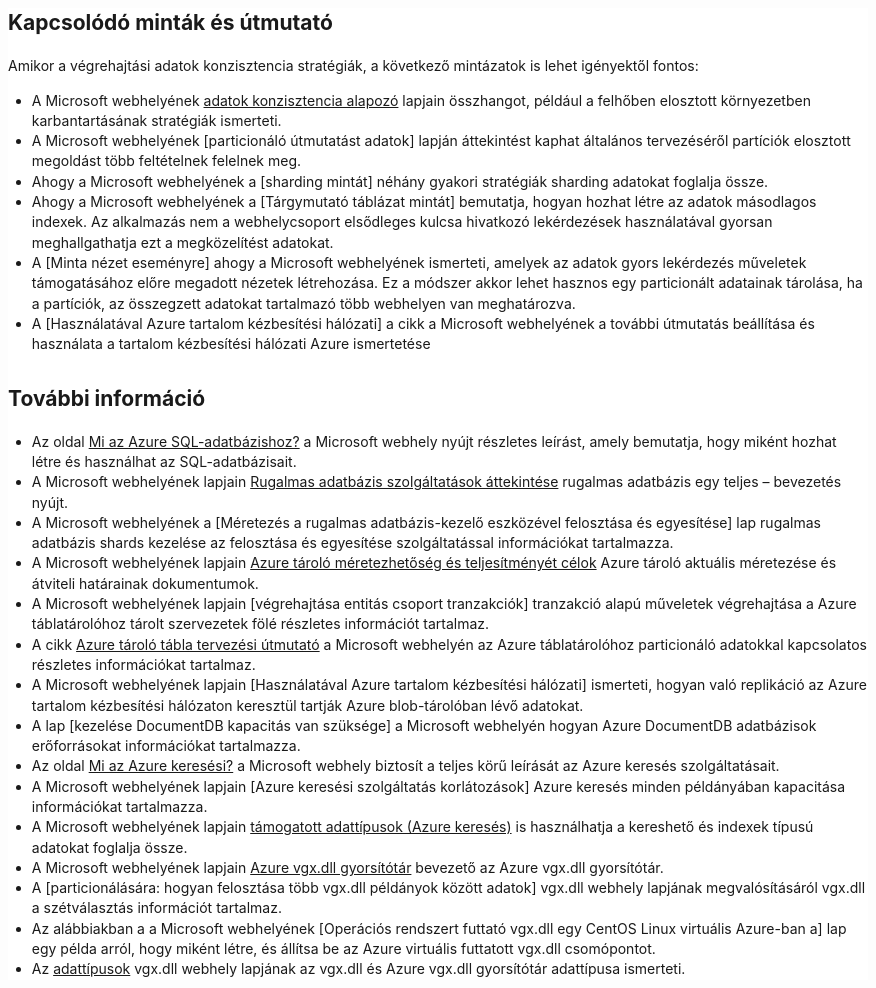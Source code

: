 ## <a name="related-patterns-and-guidance"></a>Kapcsolódó minták és útmutató

Amikor a végrehajtási adatok konzisztencia stratégiák, a következő mintázatok is lehet igényektől fontos:

- A Microsoft webhelyének [adatok konzisztencia alapozó] lapjain összhangot, például a felhőben elosztott környezetben karbantartásának stratégiák ismerteti.
- A Microsoft webhelyének [particionáló útmutatást adatok] lapján áttekintést kaphat általános tervezéséről partíciók elosztott megoldást több feltételnek felelnek meg.
- Ahogy a Microsoft webhelyének a [sharding mintát] néhány gyakori stratégiák sharding adatokat foglalja össze.
- Ahogy a Microsoft webhelyének a [Tárgymutató táblázat mintát] bemutatja, hogyan hozhat létre az adatok másodlagos indexek. Az alkalmazás nem a webhelycsoport elsődleges kulcsa hivatkozó lekérdezések használatával gyorsan meghallgathatja ezt a megközelítést adatokat.
- A [Minta nézet eseményre] ahogy a Microsoft webhelyének ismerteti, amelyek az adatok gyors lekérdezés műveletek támogatásához előre megadott nézetek létrehozása. Ez a módszer akkor lehet hasznos egy particionált adatainak tárolása, ha a partíciók, az összegzett adatokat tartalmazó több webhelyen van meghatározva.
- A [Használatával Azure tartalom kézbesítési hálózati] a cikk a Microsoft webhelyének a további útmutatás beállítása és használata a tartalom kézbesítési hálózati Azure ismertetése

## <a name="more-information"></a>További információ

- Az oldal [Mi az Azure SQL-adatbázishoz?] a Microsoft webhely nyújt részletes leírást, amely bemutatja, hogy miként hozhat létre és használhat az SQL-adatbázisait.
- A Microsoft webhelyének lapjain [Rugalmas adatbázis szolgáltatások áttekintése] rugalmas adatbázis egy teljes – bevezetés nyújt.
- A Microsoft webhelyének a [Méretezés a rugalmas adatbázis-kezelő eszközével felosztása és egyesítése] lap rugalmas adatbázis shards kezelése az felosztása és egyesítése szolgáltatással információkat tartalmazza.
- A Microsoft webhelyének lapjain [Azure tároló méretezhetőség és teljesítményét célok](https://msdn.microsoft.com/library/azure/dn249410.aspx) Azure tároló aktuális méretezése és átviteli határainak dokumentumok.
- A Microsoft webhelyének lapjain [végrehajtása entitás csoport tranzakciók] tranzakció alapú műveletek végrehajtása a Azure táblatárolóhoz tárolt szervezetek fölé részletes információt tartalmaz.
- A cikk [Azure tároló tábla tervezési útmutató] a Microsoft webhelyén az Azure táblatárolóhoz particionáló adatokkal kapcsolatos részletes információkat tartalmaz.
- A Microsoft webhelyének lapjain [Használatával Azure tartalom kézbesítési hálózati] ismerteti, hogyan való replikáció az Azure tartalom kézbesítési hálózaton keresztül tartják Azure blob-tárolóban lévő adatokat.
- A lap [kezelése DocumentDB kapacitás van szüksége] a Microsoft webhelyén hogyan Azure DocumentDB adatbázisok erőforrásokat információkat tartalmazza.
- Az oldal [Mi az Azure keresési?] a Microsoft webhely biztosít a teljes körű leírását az Azure keresés szolgáltatásait.
- A Microsoft webhelyének lapjain [Azure keresési szolgáltatás korlátozások] Azure keresés minden példányában kapacitása információkat tartalmazza.
- A Microsoft webhelyének lapjain [támogatott adattípusok (Azure keresés)] is használhatja a kereshető és indexek típusú adatokat foglalja össze.
- A Microsoft webhelyének lapjain [Azure vgx.dll gyorsítótár] bevezető az Azure vgx.dll gyorsítótár.
- A [particionálására: hogyan felosztása több vgx.dll példányok között adatok] vgx.dll webhely lapjának megvalósításáról vgx.dll a szétválasztás információt tartalmaz.
- Az alábbiakban a a Microsoft webhelyének [Operációs rendszert futtató vgx.dll egy CentOS Linux virtuális Azure-ban a] lap egy példa arról, hogy miként létre, és állítsa be az Azure virtuális futtatott vgx.dll csomópontot.
- Az [adattípusok] vgx.dll webhely lapjának az vgx.dll és Azure vgx.dll gyorsítótár adattípusa ismerteti.


[Azure vgx.dll gyorsítótár]: http://azure.microsoft.com/services/cache/
[Azure tároló méretezhetőség és a teljesítmény cél]: storage/storage-scalability-targets.md
[Azure tároló tábla tervezési útmutató]: storage/storage-table-design-guide.md
[Megoldás kiépítése olyan Polyglot]: https://msdn.microsoft.com/library/dn313279.aspx
[Adathozzáférés erősen méretezhető megoldások: SQL, NoSQL és Polyglot megőrzése]: https://msdn.microsoft.com/library/dn271399.aspx
[Adatok konzisztencia alapozó]: http://aka.ms/Data-Consistency-Primer
[Adatok particionáló útmutató]: https://msdn.microsoft.com/library/dn589795.aspx
[Adattípusok]: http://redis.io/topics/data-types
[DocumentDB korlátai és kvóták]: documentdb/documentdb-limits.md
[Rugalmas adatbázis szolgáltatások áttekintése]: sql-database/sql-database-elastic-scale-introduction.md
[Federations Migration Utility]: https://code.msdn.microsoft.com/vstudio/Federations-Migration-ce61e9c1
[Index táblázat mintával]: http://aka.ms/Index-Table-Pattern
[DocumentDB kapacitás igényeinek kezelése]: documentdb/documentdb-manage.md
[Minta materializált nézet]: http://aka.ms/Materialized-View-Pattern
[Több elem shard lekérdezése]: sql-database/sql-database-elastic-scale-multishard-querying.md
[Szétválasztás: hogyan adatok több vgx.dll példányok között felosztása]: http://redis.io/topics/partitioning
[A DocumentDB teljesítményszint]: documentdb/documentdb-performance-levels.md
[Személy csoport tranzakciók végrehajtása]: https://msdn.microsoft.com/library/azure/dd894038.aspx
[Fürt oktatóprogram vgx.dll]: http://redis.io/topics/cluster-tutorial
[Vgx.dll futó egy CentOS Linux virtuális Azure-ban]: http://blogs.msdn.com/b/tconte/archive/2012/06/08/running-redis-on-a-centos-linux-vm-in-windows-azure.aspx
[Méretezés a rugalmas adatbázis felosztása és egyesítése eszközzel]: sql-database/sql-database-elastic-scale-overview-split-and-merge.md
[Azure Tartalomkézbesítési hálózatai használatával]: cdn/cdn-create-new-endpoint.md
[Szolgáltatás Bus kvóták]: service-bus/service-bus-quotas.md
[Szolgáltatás-korlátozások az Azure-keresés]:  search/search-limits-quotas-capacity.md
[Sharding mintával]: http://aka.ms/Sharding-Pattern
[Támogatott adattípusok (Azure keresés)]:  https://msdn.microsoft.com/library/azure/dn798938.aspx
[Tranzakciók]: http://redis.io/topics/transactions
[Mi az Azure keresési?]: search/search-what-is-azure-search.md
[Mi az Azure SQL-adatbázishoz?]: sql-database/sql-database-technical-overview.md
